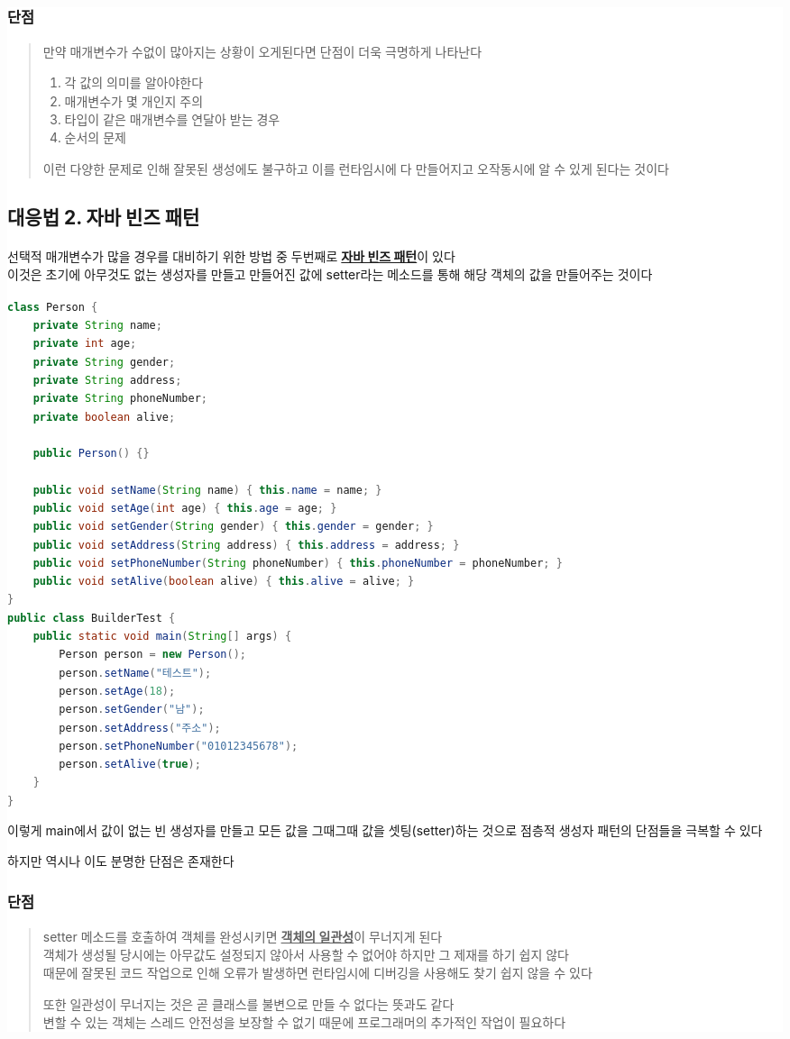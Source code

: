 ### 단점
> 만약 매개변수가 수없이 많아지는 상황이 오게된다면 단점이 더욱 극명하게 나타난다
> 1. 각 값의 의미를 알아야한다
> 2. 매개변수가 몇 개인지 주의
> 3. 타입이 같은 매개변수를 연달아 받는 경우
> 4. 순서의 문제
>
> 이런 다양한 문제로 인해 잘못된 생성에도 불구하고 이를 런타임시에 다 만들어지고 오작동시에 알 수 있게 된다는 것이다 

## 대응법 2. 자바 빈즈 패턴

선택적 매개변수가 많을 경우를 대비하기 위한 방법 중 두번째로 <u><strong>자바 빈즈 패턴</strong></u>이 있다<br />
이것은 초기에 아무것도 없는 생성자를 만들고 만들어진 값에 setter라는 메소드를 통해 해당 객체의 값을 만들어주는 것이다

```java
class Person {
    private String name;
    private int age;
    private String gender;
    private String address;
    private String phoneNumber;
    private boolean alive;

    public Person() {}

    public void setName(String name) { this.name = name; }
    public void setAge(int age) { this.age = age; }
    public void setGender(String gender) { this.gender = gender; }
    public void setAddress(String address) { this.address = address; }
    public void setPhoneNumber(String phoneNumber) { this.phoneNumber = phoneNumber; }
    public void setAlive(boolean alive) { this.alive = alive; }
}
public class BuilderTest {
    public static void main(String[] args) {
        Person person = new Person();
        person.setName("테스트");
        person.setAge(18);
        person.setGender("남");
        person.setAddress("주소");
        person.setPhoneNumber("01012345678");
        person.setAlive(true);
    }
}
```
이렇게 main에서 값이 없는 빈 생성자를 만들고 모든 값을 그때그때 값을 셋팅(setter)하는 것으로 점층적 생성자 패턴의 단점들을 극복할 수 있다

하지만 역시나 이도 분명한 단점은 존재한다

### 단점
> setter 메소드를 호출하여 객체를 완성시키면 <u><strong>객체의 일관성</strong></u>이 무너지게 된다 <br/>
객체가 생성될 당시에는 아무값도 설정되지 않아서 사용할 수 없어야 하지만 그 제재를 하기 쉽지 않다 <br/>
때문에 잘못된 코드 작업으로 인해 오류가 발생하면 런타임시에 디버깅을 사용해도 찾기 쉽지 않을 수 있다
>
> 또한 일관성이 무너지는 것은 곧 클래스를 불변으로 만들 수 없다는 뜻과도 같다 <br/>
> 변할 수 있는 객체는 스레드 안전성을 보장할 수 없기 때문에 프로그래머의 추가적인 작업이 필요하다 
